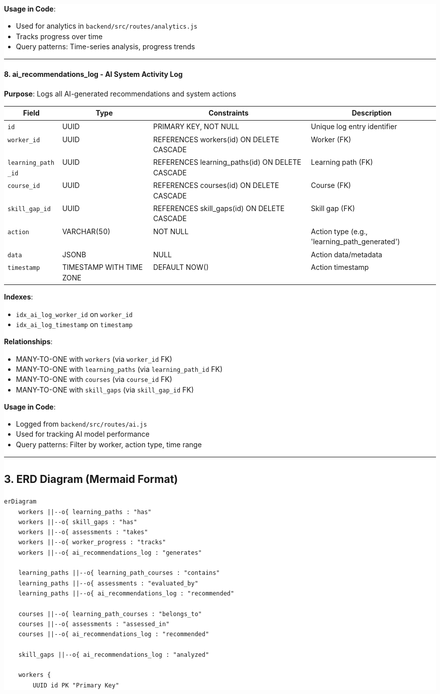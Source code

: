 **Usage in Code**:
- Used for analytics in `backend/src/routes/analytics.js`
- Tracks progress over time
- Query patterns: Time-series analysis, progress trends

---

#### 8. **ai_recommendations_log** - AI System Activity Log
**Purpose**: Logs all AI-generated recommendations and system actions

| Field | Type | Constraints | Description |
|-------|------|-------------|-------------|
| `id` | UUID | PRIMARY KEY, NOT NULL | Unique log entry identifier |
| `worker_id` | UUID | REFERENCES workers(id) ON DELETE CASCADE | Worker (FK) |
| `learning_path_id` | UUID | REFERENCES learning_paths(id) ON DELETE CASCADE | Learning path (FK) |
| `course_id` | UUID | REFERENCES courses(id) ON DELETE CASCADE | Course (FK) |
| `skill_gap_id` | UUID | REFERENCES skill_gaps(id) ON DELETE CASCADE | Skill gap (FK) |
| `action` | VARCHAR(50) | NOT NULL | Action type (e.g., 'learning_path_generated') |
| `data` | JSONB | NULL | Action data/metadata |
| `timestamp` | TIMESTAMP WITH TIME ZONE | DEFAULT NOW() | Action timestamp |

**Indexes**:
- `idx_ai_log_worker_id` on `worker_id`
- `idx_ai_log_timestamp` on `timestamp`

**Relationships**:
- MANY-TO-ONE with `workers` (via `worker_id` FK)
- MANY-TO-ONE with `learning_paths` (via `learning_path_id` FK)
- MANY-TO-ONE with `courses` (via `course_id` FK)
- MANY-TO-ONE with `skill_gaps` (via `skill_gap_id` FK)

**Usage in Code**:
- Logged from `backend/src/routes/ai.js`
- Used for tracking AI model performance
- Query patterns: Filter by worker, action type, time range

---

## 3. ERD Diagram (Mermaid Format)

```mermaid
erDiagram
    workers ||--o{ learning_paths : "has"
    workers ||--o{ skill_gaps : "has"
    workers ||--o{ assessments : "takes"
    workers ||--o{ worker_progress : "tracks"
    workers ||--o{ ai_recommendations_log : "generates"
    
    learning_paths ||--o{ learning_path_courses : "contains"
    learning_paths ||--o{ assessments : "evaluated_by"
    learning_paths ||--o{ ai_recommendations_log : "recommended"
    
    courses ||--o{ learning_path_courses : "belongs_to"
    courses ||--o{ assessments : "assessed_in"
    courses ||--o{ ai_recommendations_log : "recommended"
    
    skill_gaps ||--o{ ai_recommendations_log : "analyzed"
    
    workers {
        UUID id PK "Primary Key"
```